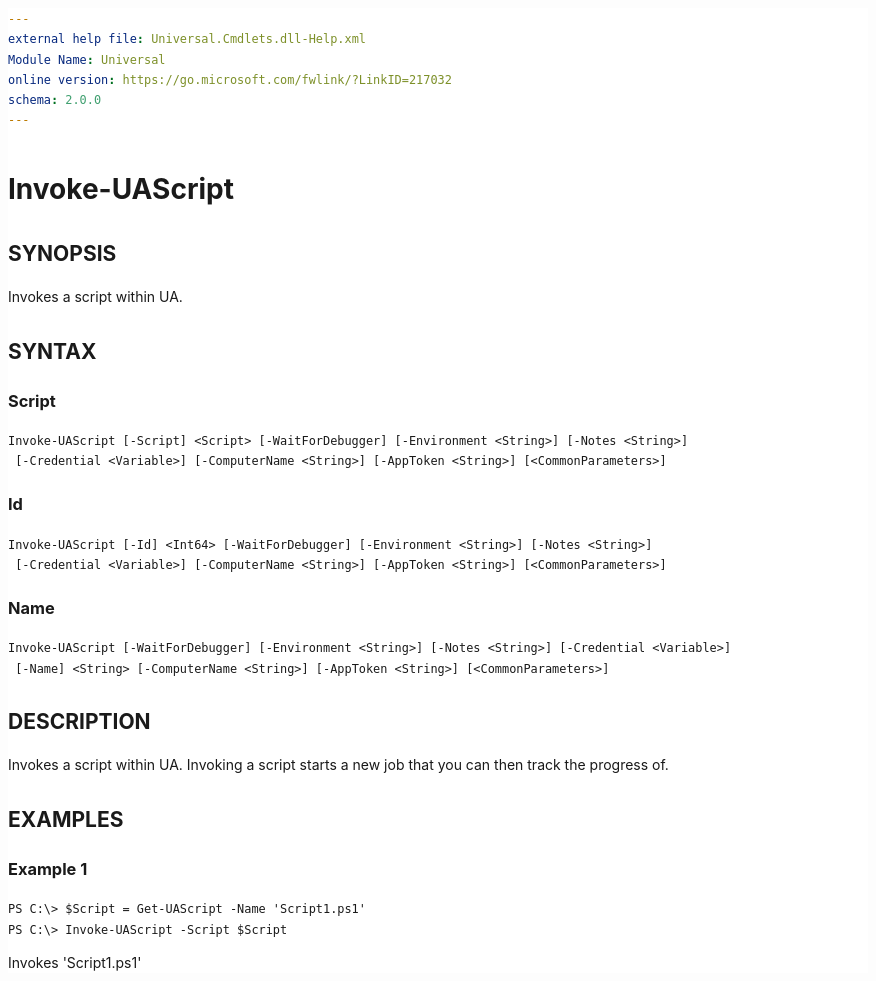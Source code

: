 ```yaml
---
external help file: Universal.Cmdlets.dll-Help.xml
Module Name: Universal
online version: https://go.microsoft.com/fwlink/?LinkID=217032
schema: 2.0.0
---
```


# Invoke-UAScript

## SYNOPSIS
Invokes a script within UA.

## SYNTAX

### Script
```
Invoke-UAScript [-Script] <Script> [-WaitForDebugger] [-Environment <String>] [-Notes <String>]
 [-Credential <Variable>] [-ComputerName <String>] [-AppToken <String>] [<CommonParameters>]
```

### Id
```
Invoke-UAScript [-Id] <Int64> [-WaitForDebugger] [-Environment <String>] [-Notes <String>]
 [-Credential <Variable>] [-ComputerName <String>] [-AppToken <String>] [<CommonParameters>]
```

### Name
```
Invoke-UAScript [-WaitForDebugger] [-Environment <String>] [-Notes <String>] [-Credential <Variable>]
 [-Name] <String> [-ComputerName <String>] [-AppToken <String>] [<CommonParameters>]
```

## DESCRIPTION
Invokes a script within UA.
Invoking a script starts a new job that you can then track the progress of.

## EXAMPLES

### Example 1
```
PS C:\> $Script = Get-UAScript -Name 'Script1.ps1'
PS C:\> Invoke-UAScript -Script $Script
```

Invokes 'Script1.ps1'
